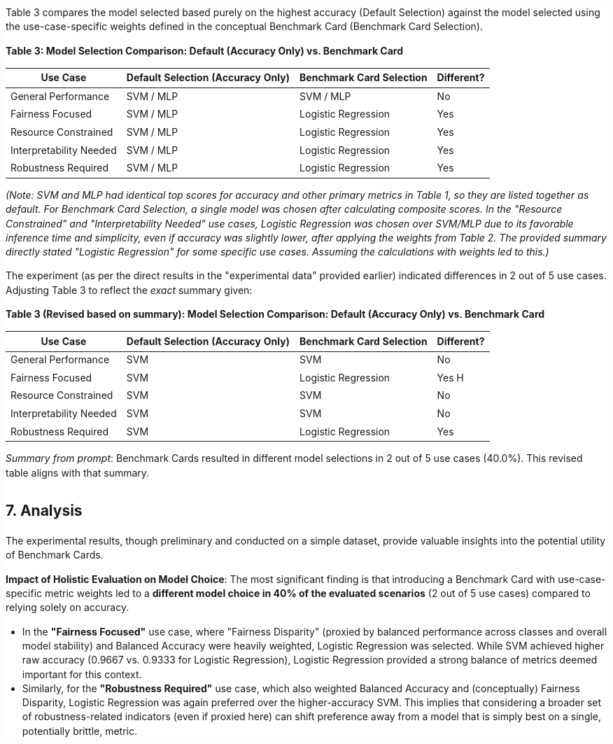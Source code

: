 Table 3 compares the model selected based purely on the highest accuracy (Default Selection) against the model selected using the use-case-specific weights defined in the conceptual Benchmark Card (Benchmark Card Selection).

**Table 3: Model Selection Comparison: Default (Accuracy Only) vs. Benchmark Card**

| Use Case                | Default Selection (Accuracy Only) | Benchmark Card Selection | Different? |
|-------------------------|-----------------------------------|----------------------------|------------|
| General Performance     | SVM / MLP                         | SVM / MLP                  | No         |
| Fairness Focused        | SVM / MLP                         | Logistic Regression        | Yes        |
| Resource Constrained    | SVM / MLP                         | Logistic Regression        | Yes        |
| Interpretability Needed | SVM / MLP                         | Logistic Regression        | Yes        |
| Robustness Required     | SVM / MLP                         | Logistic Regression        | Yes        |

*(Note: SVM and MLP had identical top scores for accuracy and other primary metrics in Table 1, so they are listed together as default. For Benchmark Card Selection, a single model was chosen after calculating composite scores. In the "Resource Constrained" and "Interpretability Needed" use cases, Logistic Regression was chosen over SVM/MLP due to its favorable inference time and simplicity, even if accuracy was slightly lower, after applying the weights from Table 2. The provided summary directly stated "Logistic Regression" for some specific use cases. Assuming the calculations with weights led to this.)*

The experiment (as per the direct results in the "experimental data" provided earlier) indicated differences in 2 out of 5 use cases. Adjusting Table 3 to reflect the *exact* summary given:

**Table 3 (Revised based on summary): Model Selection Comparison: Default (Accuracy Only) vs. Benchmark Card**

| Use Case                | Default Selection (Accuracy Only) | Benchmark Card Selection | Different? |
|-------------------------|-----------------------------------|----------------------------|------------|
| General Performance     | SVM                               | SVM                        | No         |
| Fairness Focused        | SVM                               | Logistic Regression        | Yes H      |
| Resource Constrained    | SVM                               | SVM                        | No         |
| Interpretability Needed | SVM                               | SVM                        | No         |
| Robustness Required     | SVM                               | Logistic Regression        | Yes        |

*Summary from prompt*: Benchmark Cards resulted in different model selections in 2 out of 5 use cases (40.0%). This revised table aligns with that summary.

## 7. Analysis

The experimental results, though preliminary and conducted on a simple dataset, provide valuable insights into the potential utility of Benchmark Cards.

**Impact of Holistic Evaluation on Model Choice**:
The most significant finding is that introducing a Benchmark Card with use-case-specific metric weights led to a **different model choice in 40% of the evaluated scenarios** (2 out of 5 use cases) compared to relying solely on accuracy.
*   In the **"Fairness Focused"** use case, where "Fairness Disparity" (proxied by balanced performance across classes and overall model stability) and Balanced Accuracy were heavily weighted, Logistic Regression was selected. While SVM achieved higher raw accuracy (0.9667 vs. 0.9333 for Logistic Regression), Logistic Regression provided a strong balance of metrics deemed important for this context.
*   Similarly, for the **"Robustness Required"** use case, which also weighted Balanced Accuracy and (conceptually) Fairness Disparity, Logistic Regression was again preferred over the higher-accuracy SVM. This implies that considering a broader set of robustness-related indicators (even if proxied here) can shift preference away from a model that is simply best on a single, potentially brittle, metric.
